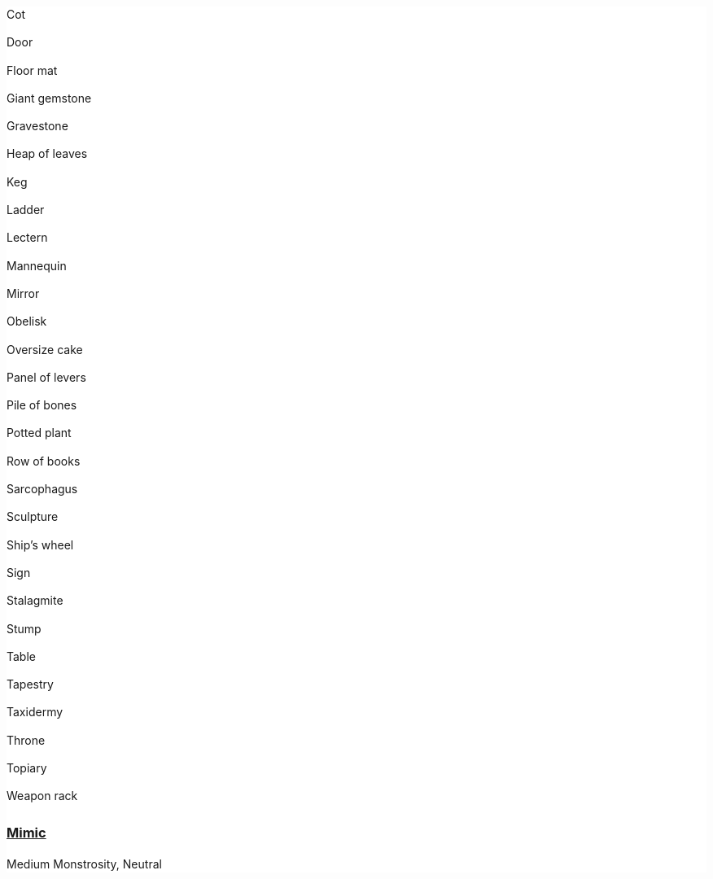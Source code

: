 Cot

Door

Floor mat

Giant gemstone

Gravestone

Heap of leaves

Keg

Ladder

Lectern

Mannequin

Mirror

Obelisk

Oversize cake

Panel of levers

Pile of bones

Potted plant

Row of books

Sarcophagus

Sculpture

Ship’s wheel

Sign

Stalagmite

Stump

Table

Tapestry

Taxidermy

Throne

Topiary

Weapon rack

### [](https://www.dndbeyond.com/sources/dnd/mm-2024/monsters-m#MimicStatBlock)[Mimic](https://www.dndbeyond.com/monsters/5195123-mimic)

Medium Monstrosity, Neutral
